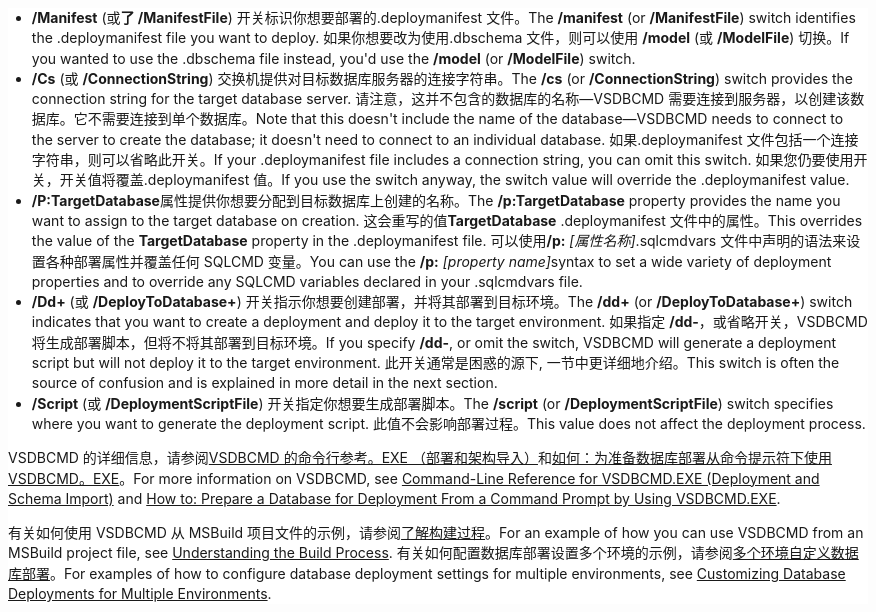 - <span data-ttu-id="ce6ed-195">**/Manifest** (或**了 /ManifestFile**) 开关标识你想要部署的.deploymanifest 文件。</span><span class="sxs-lookup"><span data-stu-id="ce6ed-195">The **/manifest** (or **/ManifestFile**) switch identifies the .deploymanifest file you want to deploy.</span></span> <span data-ttu-id="ce6ed-196">如果你想要改为使用.dbschema 文件，则可以使用 **/model** (或 **/ModelFile**) 切换。</span><span class="sxs-lookup"><span data-stu-id="ce6ed-196">If you wanted to use the .dbschema file instead, you'd use the **/model** (or **/ModelFile**) switch.</span></span>
- <span data-ttu-id="ce6ed-197">**/Cs** (或 **/ConnectionString**) 交换机提供对目标数据库服务器的连接字符串。</span><span class="sxs-lookup"><span data-stu-id="ce6ed-197">The **/cs** (or **/ConnectionString**) switch provides the connection string for the target database server.</span></span> <span data-ttu-id="ce6ed-198">请注意，这并不包含的数据库的名称&#x2014;VSDBCMD 需要连接到服务器，以创建该数据库。它不需要连接到单个数据库。</span><span class="sxs-lookup"><span data-stu-id="ce6ed-198">Note that this doesn't include the name of the database&#x2014;VSDBCMD needs to connect to the server to create the database; it doesn't need to connect to an individual database.</span></span> <span data-ttu-id="ce6ed-199">如果.deploymanifest 文件包括一个连接字符串，则可以省略此开关。</span><span class="sxs-lookup"><span data-stu-id="ce6ed-199">If your .deploymanifest file includes a connection string, you can omit this switch.</span></span> <span data-ttu-id="ce6ed-200">如果您仍要使用开关，开关值将覆盖.deploymanifest 值。</span><span class="sxs-lookup"><span data-stu-id="ce6ed-200">If you use the switch anyway, the switch value will override the .deploymanifest value.</span></span>
- <span data-ttu-id="ce6ed-201"><strong>/P:TargetDatabase</strong>属性提供你想要分配到目标数据库上创建的名称。</span><span class="sxs-lookup"><span data-stu-id="ce6ed-201">The <strong>/p:TargetDatabase</strong> property provides the name you want to assign to the target database on creation.</span></span> <span data-ttu-id="ce6ed-202">这会重写的值<strong>TargetDatabase</strong> .deploymanifest 文件中的属性。</span><span class="sxs-lookup"><span data-stu-id="ce6ed-202">This overrides the value of the <strong>TargetDatabase</strong> property in the .deploymanifest file.</span></span> <span data-ttu-id="ce6ed-203">可以使用<strong>/p:</strong> <em>[属性名称]</em>.sqlcmdvars 文件中声明的语法来设置各种部署属性并覆盖任何 SQLCMD 变量。</span><span class="sxs-lookup"><span data-stu-id="ce6ed-203">You can use the <strong>/p:</strong> <em>[property name]</em>syntax to set a wide variety of deployment properties and to override any SQLCMD variables declared in your .sqlcmdvars file.</span></span>
- <span data-ttu-id="ce6ed-204">**/Dd+** (或 **/DeployToDatabase+**) 开关指示你想要创建部署，并将其部署到目标环境。</span><span class="sxs-lookup"><span data-stu-id="ce6ed-204">The **/dd+** (or **/DeployToDatabase+**) switch indicates that you want to create a deployment and deploy it to the target environment.</span></span> <span data-ttu-id="ce6ed-205">如果指定 **/dd-**，或省略开关，VSDBCMD 将生成部署脚本，但将不将其部署到目标环境。</span><span class="sxs-lookup"><span data-stu-id="ce6ed-205">If you specify **/dd-**, or omit the switch, VSDBCMD will generate a deployment script but will not deploy it to the target environment.</span></span> <span data-ttu-id="ce6ed-206">此开关通常是困惑的源下, 一节中更详细地介绍。</span><span class="sxs-lookup"><span data-stu-id="ce6ed-206">This switch is often the source of confusion and is explained in more detail in the next section.</span></span>
- <span data-ttu-id="ce6ed-207">**/Script** (或 **/DeploymentScriptFile**) 开关指定你想要生成部署脚本。</span><span class="sxs-lookup"><span data-stu-id="ce6ed-207">The **/script** (or **/DeploymentScriptFile**) switch specifies where you want to generate the deployment script.</span></span> <span data-ttu-id="ce6ed-208">此值不会影响部署过程。</span><span class="sxs-lookup"><span data-stu-id="ce6ed-208">This value does not affect the deployment process.</span></span>

<span data-ttu-id="ce6ed-209">VSDBCMD 的详细信息，请参阅[VSDBCMD 的命令行参考。EXE （部署和架构导入）](https://msdn.microsoft.com/library/dd193283.aspx)和[如何：为准备数据库部署从命令提示符下使用 VSDBCMD。EXE](https://msdn.microsoft.com/library/dd193258.aspx)。</span><span class="sxs-lookup"><span data-stu-id="ce6ed-209">For more information on VSDBCMD, see [Command-Line Reference for VSDBCMD.EXE (Deployment and Schema Import)](https://msdn.microsoft.com/library/dd193283.aspx) and [How to: Prepare a Database for Deployment From a Command Prompt by Using VSDBCMD.EXE](https://msdn.microsoft.com/library/dd193258.aspx).</span></span>

<span data-ttu-id="ce6ed-210">有关如何使用 VSDBCMD 从 MSBuild 项目文件的示例，请参阅[了解构建过程](understanding-the-build-process.md)。</span><span class="sxs-lookup"><span data-stu-id="ce6ed-210">For an example of how you can use VSDBCMD from an MSBuild project file, see [Understanding the Build Process](understanding-the-build-process.md).</span></span> <span data-ttu-id="ce6ed-211">有关如何配置数据库部署设置多个环境的示例，请参阅[多个环境自定义数据库部署](../advanced-enterprise-web-deployment/customizing-database-deployments-for-multiple-environments.md)。</span><span class="sxs-lookup"><span data-stu-id="ce6ed-211">For examples of how to configure database deployment settings for multiple environments, see [Customizing Database Deployments for Multiple Environments](../advanced-enterprise-web-deployment/customizing-database-deployments-for-multiple-environments.md).</span></span>
